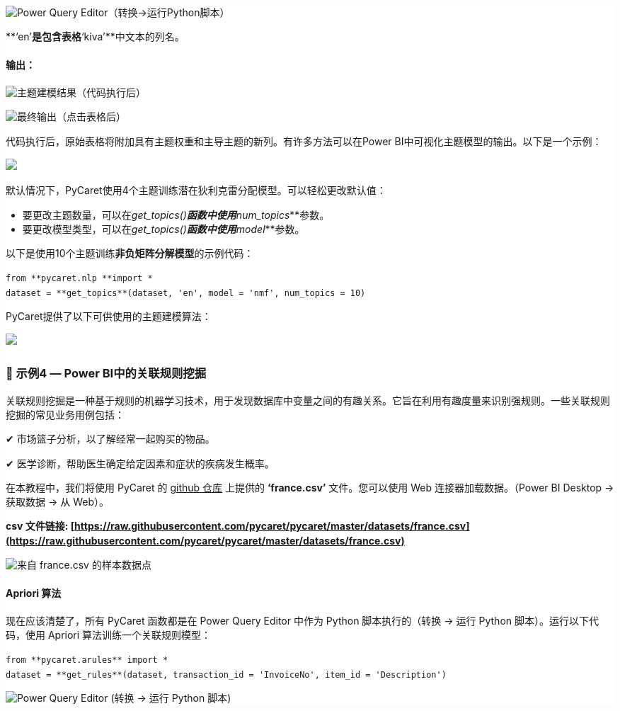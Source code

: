 ![Power Query Editor（转换→运行Python脚本）](https://cdn-images-1.medium.com/max/2000/1\*QNaOFbKVJtkG6TjH-z0nxw.png)

**‘en’**是包含表格**‘kiva’**中文本的列名。

#### 输出：

![主题建模结果（代码执行后）](https://cdn-images-1.medium.com/max/2000/1\*RCYtFO6XDGI2-qbZdYeMfQ.png)

![最终输出（点击表格后）](https://cdn-images-1.medium.com/max/2536/1\*kP9luTZMmeo7-uEI1lYKlQ.png)

代码执行后，原始表格将附加具有主题权重和主导主题的新列。有许多方法可以在Power BI中可视化主题模型的输出。以下是一个示例：

![](https://cdn-images-1.medium.com/max/2000/1\*yZHDO-9UXZ3L1lFBXMMCPg.png)

默认情况下，PyCaret使用4个主题训练潜在狄利克雷分配模型。可以轻松更改默认值：

- 要更改主题数量，可以在**get\_topics()**函数中使用***num\_topics***参数。
- 要更改模型类型，可以在**get\_topics()**函数中使用***model***参数。

以下是使用10个主题训练**非负矩阵分解模型**的示例代码：

```
from **pycaret.nlp **import *
dataset = **get_topics**(dataset, 'en', model = 'nmf', num_topics = 10)
```

PyCaret提供了以下可供使用的主题建模算法：

![](https://cdn-images-1.medium.com/max/2000/1\*YhRd9GgWw1kblnJezqZd5w.png)

### 📘 示例4 — Power BI中的关联规则挖掘
关联规则挖掘是一种基于规则的机器学习技术，用于发现数据库中变量之间的有趣关系。它旨在利用有趣度量来识别强规则。一些关联规则挖掘的常见业务用例包括：

✔ 市场篮子分析，以了解经常一起购买的物品。

✔ 医学诊断，帮助医生确定给定因素和症状的疾病发生概率。

在本教程中，我们将使用 PyCaret 的 [github 仓库](https://github.com/pycaret/pycaret/blob/master/datasets/france.csv) 上提供的 **‘france.csv’** 文件。您可以使用 Web 连接器加载数据。（Power BI Desktop → 获取数据 → 从 Web）。

**csv 文件链接: [https://raw.githubusercontent.com/pycaret/pycaret/master/datasets/france.csv](https://raw.githubusercontent.com/pycaret/pycaret/master/datasets/france.csv)**

![来自 france.csv 的样本数据点](https://cdn-images-1.medium.com/max/2484/1*2S-OwdafFh30hWTzFDC_WQ.png)

#### Apriori 算法

现在应该清楚了，所有 PyCaret 函数都是在 Power Query Editor 中作为 Python 脚本执行的（转换 → 运行 Python 脚本）。运行以下代码，使用 Apriori 算法训练一个关联规则模型：

```
from **pycaret.arules** import *
dataset = **get_rules**(dataset, transaction_id = 'InvoiceNo', item_id = 'Description')
```

![Power Query Editor (转换 → 运行 Python 脚本)](https://cdn-images-1.medium.com/max/2000/1*c2QmWam_1008OCEf0Ct46w.png)
